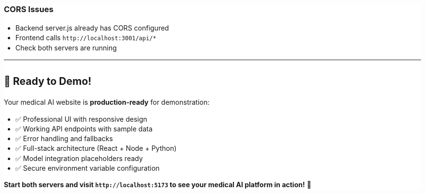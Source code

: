 ### **CORS Issues**
- Backend server.js already has CORS configured
- Frontend calls `http://localhost:3001/api/*`
- Check both servers are running

---

## 🎯 **Ready to Demo!**

Your medical AI website is **production-ready** for demonstration:
- ✅ Professional UI with responsive design
- ✅ Working API endpoints with sample data
- ✅ Error handling and fallbacks
- ✅ Full-stack architecture (React + Node + Python)
- ✅ Model integration placeholders ready
- ✅ Secure environment variable configuration

**Start both servers and visit `http://localhost:5173` to see your medical AI platform in action!** 🚀